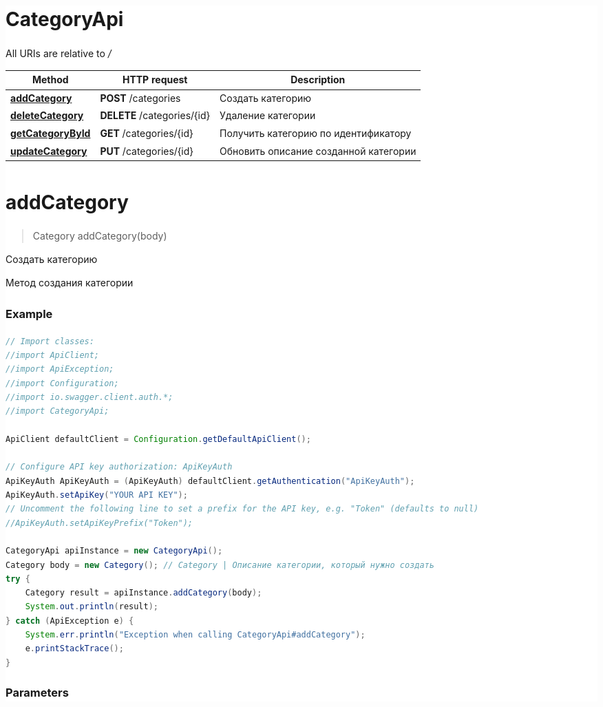# CategoryApi

All URIs are relative to */*

Method | HTTP request | Description
------------- | ------------- | -------------
[**addCategory**](CategoryApi.md#addCategory) | **POST** /categories | Создать категорию
[**deleteCategory**](CategoryApi.md#deleteCategory) | **DELETE** /categories/{id} | Удаление категории
[**getCategoryById**](CategoryApi.md#getCategoryById) | **GET** /categories/{id} | Получить категорию по идентификатору
[**updateCategory**](CategoryApi.md#updateCategory) | **PUT** /categories/{id} | Обновить описание созданной категории

<a name="addCategory"></a>
# **addCategory**
> Category addCategory(body)

Создать категорию

Метод создания категории

### Example
```java
// Import classes:
//import ApiClient;
//import ApiException;
//import Configuration;
//import io.swagger.client.auth.*;
//import CategoryApi;

ApiClient defaultClient = Configuration.getDefaultApiClient();

// Configure API key authorization: ApiKeyAuth
ApiKeyAuth ApiKeyAuth = (ApiKeyAuth) defaultClient.getAuthentication("ApiKeyAuth");
ApiKeyAuth.setApiKey("YOUR API KEY");
// Uncomment the following line to set a prefix for the API key, e.g. "Token" (defaults to null)
//ApiKeyAuth.setApiKeyPrefix("Token");

CategoryApi apiInstance = new CategoryApi();
Category body = new Category(); // Category | Описание категории, который нужно создать
try {
    Category result = apiInstance.addCategory(body);
    System.out.println(result);
} catch (ApiException e) {
    System.err.println("Exception when calling CategoryApi#addCategory");
    e.printStackTrace();
}
```

### Parameters
